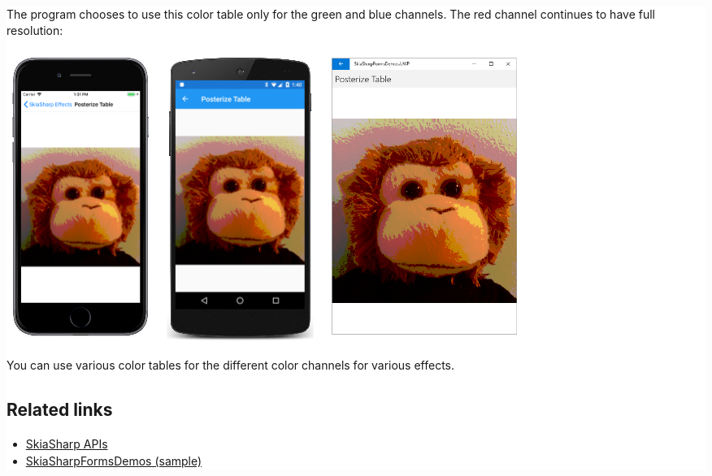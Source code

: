 The program chooses to use this color table only for the green and blue channels. The red channel continues to have full resolution:

[![Posterize Table](color-filters-images/PosterizeTable.png "Posterize Table")](color-filters-images/PosterizeTable-Large.png#lightbox)

You can use various color tables for the different color channels for various effects. 

## Related links

- [SkiaSharp APIs](https://docs.microsoft.com/dotnet/api/skiasharp)
- [SkiaSharpFormsDemos (sample)](https://developer.xamarin.com/samples/xamarin-forms/SkiaSharpForms/Demos/)
